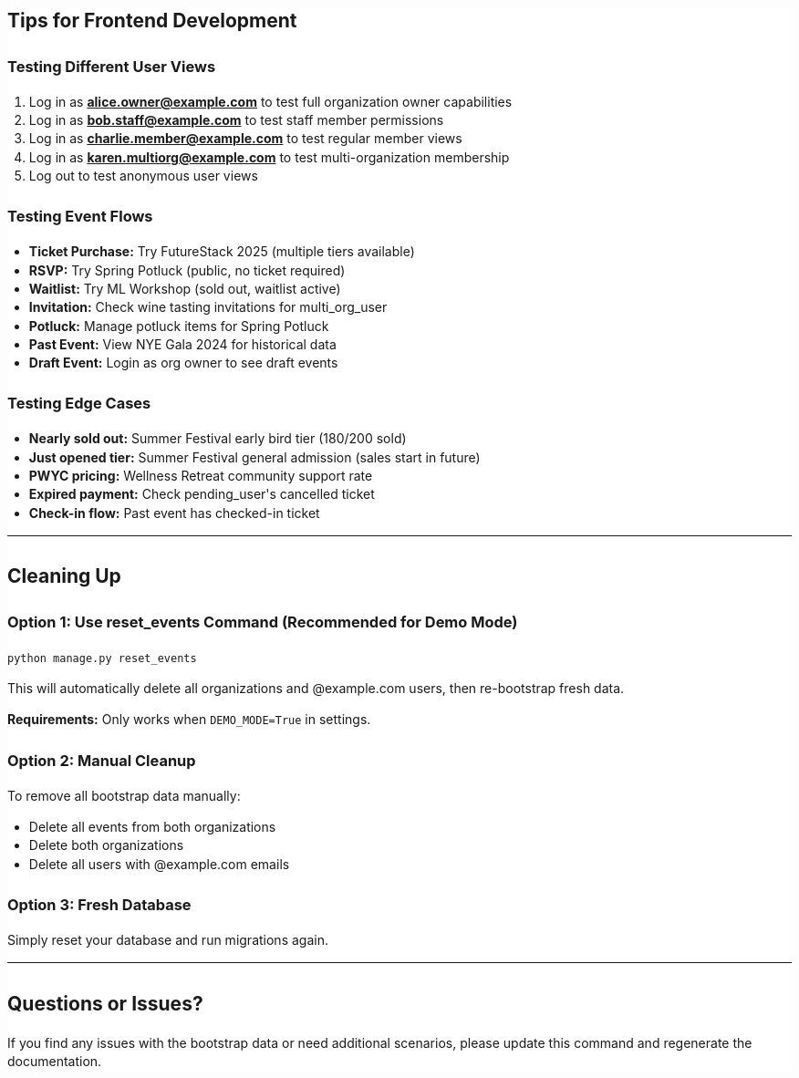 
## Tips for Frontend Development

### Testing Different User Views
1. Log in as **alice.owner@example.com** to test full organization owner capabilities
2. Log in as **bob.staff@example.com** to test staff member permissions
3. Log in as **charlie.member@example.com** to test regular member views
4. Log in as **karen.multiorg@example.com** to test multi-organization membership
5. Log out to test anonymous user views

### Testing Event Flows
- **Ticket Purchase:** Try FutureStack 2025 (multiple tiers available)
- **RSVP:** Try Spring Potluck (public, no ticket required)
- **Waitlist:** Try ML Workshop (sold out, waitlist active)
- **Invitation:** Check wine tasting invitations for multi_org_user
- **Potluck:** Manage potluck items for Spring Potluck
- **Past Event:** View NYE Gala 2024 for historical data
- **Draft Event:** Login as org owner to see draft events

### Testing Edge Cases
- **Nearly sold out:** Summer Festival early bird tier (180/200 sold)
- **Just opened tier:** Summer Festival general admission (sales start in future)
- **PWYC pricing:** Wellness Retreat community support rate
- **Expired payment:** Check pending_user's cancelled ticket
- **Check-in flow:** Past event has checked-in ticket

---

## Cleaning Up

### Option 1: Use reset_events Command (Recommended for Demo Mode)
```bash
python manage.py reset_events
```
This will automatically delete all organizations and @example.com users, then re-bootstrap fresh data.

**Requirements:** Only works when `DEMO_MODE=True` in settings.

### Option 2: Manual Cleanup
To remove all bootstrap data manually:
- Delete all events from both organizations
- Delete both organizations
- Delete all users with @example.com emails

### Option 3: Fresh Database
Simply reset your database and run migrations again.

---

## Questions or Issues?

If you find any issues with the bootstrap data or need additional scenarios, please update this command and regenerate the documentation.
